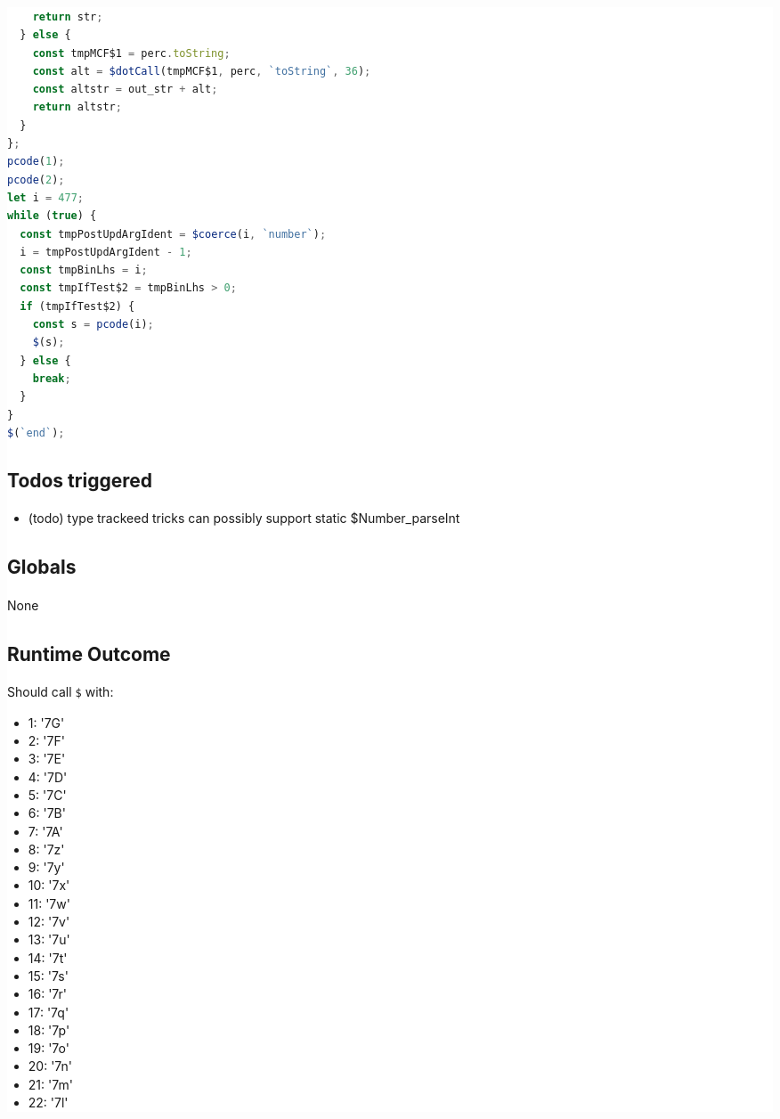 `````js filename=intro
    return str;
  } else {
    const tmpMCF$1 = perc.toString;
    const alt = $dotCall(tmpMCF$1, perc, `toString`, 36);
    const altstr = out_str + alt;
    return altstr;
  }
};
pcode(1);
pcode(2);
let i = 477;
while (true) {
  const tmpPostUpdArgIdent = $coerce(i, `number`);
  i = tmpPostUpdArgIdent - 1;
  const tmpBinLhs = i;
  const tmpIfTest$2 = tmpBinLhs > 0;
  if (tmpIfTest$2) {
    const s = pcode(i);
    $(s);
  } else {
    break;
  }
}
$(`end`);
`````


## Todos triggered


- (todo) type trackeed tricks can possibly support static $Number_parseInt


## Globals


None


## Runtime Outcome


Should call `$` with:
 - 1: '7G'
 - 2: '7F'
 - 3: '7E'
 - 4: '7D'
 - 5: '7C'
 - 6: '7B'
 - 7: '7A'
 - 8: '7z'
 - 9: '7y'
 - 10: '7x'
 - 11: '7w'
 - 12: '7v'
 - 13: '7u'
 - 14: '7t'
 - 15: '7s'
 - 16: '7r'
 - 17: '7q'
 - 18: '7p'
 - 19: '7o'
 - 20: '7n'
 - 21: '7m'
 - 22: '7l'